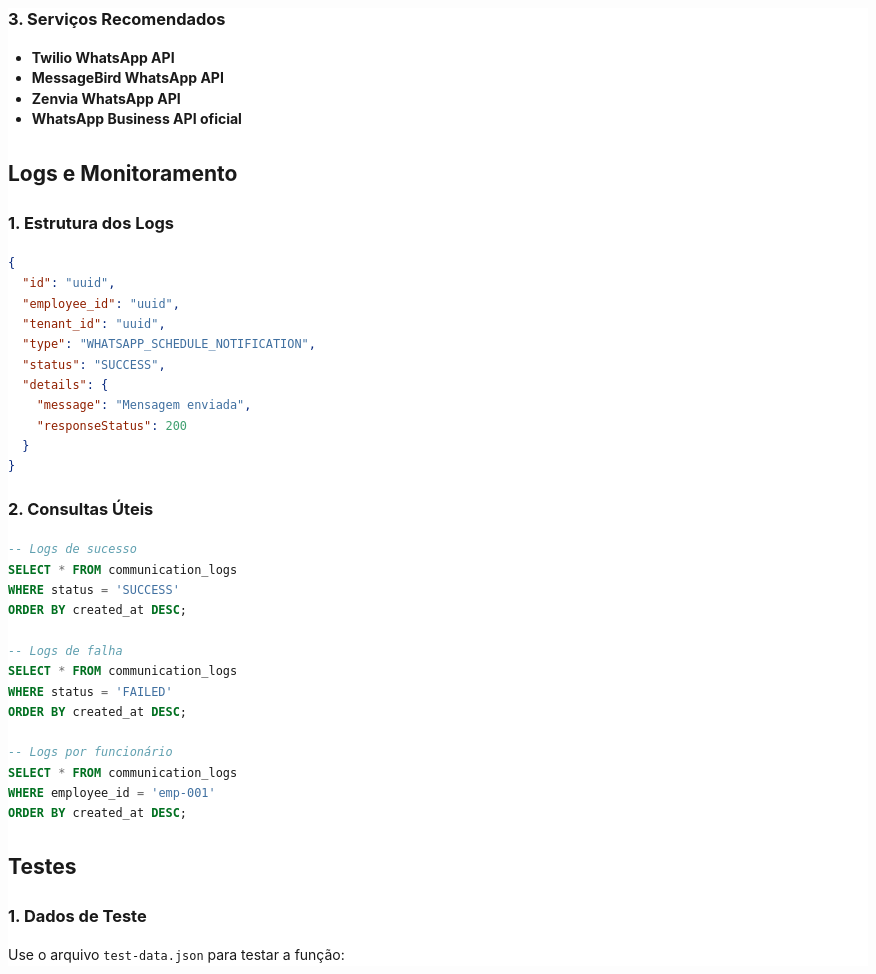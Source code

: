 ```javascript
```

### 3. Serviços Recomendados

- **Twilio WhatsApp API**
- **MessageBird WhatsApp API**
- **Zenvia WhatsApp API**
- **WhatsApp Business API oficial**

## Logs e Monitoramento

### 1. Estrutura dos Logs

```json
{
  "id": "uuid",
  "employee_id": "uuid",
  "tenant_id": "uuid",
  "type": "WHATSAPP_SCHEDULE_NOTIFICATION",
  "status": "SUCCESS",
  "details": {
    "message": "Mensagem enviada",
    "responseStatus": 200
  }
}
```

### 2. Consultas Úteis

```sql
-- Logs de sucesso
SELECT * FROM communication_logs 
WHERE status = 'SUCCESS' 
ORDER BY created_at DESC;

-- Logs de falha
SELECT * FROM communication_logs 
WHERE status = 'FAILED' 
ORDER BY created_at DESC;

-- Logs por funcionário
SELECT * FROM communication_logs 
WHERE employee_id = 'emp-001' 
ORDER BY created_at DESC;
```

## Testes

### 1. Dados de Teste

Use o arquivo `test-data.json` para testar a função:
